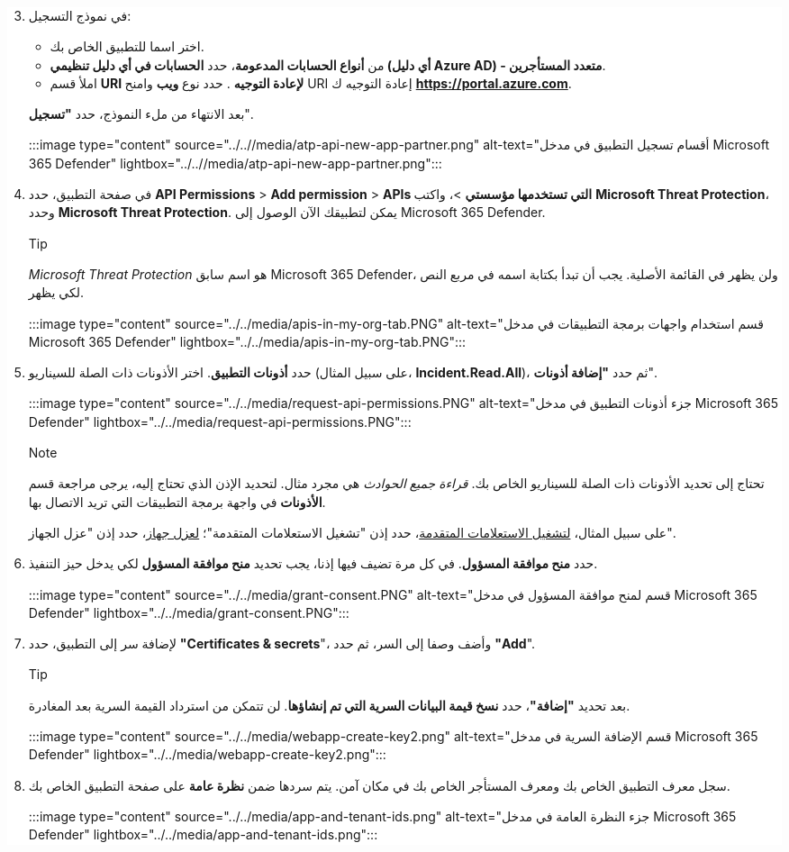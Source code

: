 3. في نموذج التسجيل:

   - اختر اسما للتطبيق الخاص بك.
   - من **أنواع الحسابات المدعومة**، حدد **الحسابات في أي دليل تنظيمي (أي دليل Azure AD) - متعدد المستأجرين**.
   - املأ قسم **URI لإعادة التوجيه** . حدد نوع **ويب** وامنح URI إعادة التوجيه ك **https://portal.azure.com**.

   بعد الانتهاء من ملء النموذج، حدد **"تسجيل**".

   :::image type="content" source="../..//media/atp-api-new-app-partner.png" alt-text="أقسام تسجيل التطبيق في مدخل Microsoft 365 Defender" lightbox="../..//media/atp-api-new-app-partner.png":::

4. في صفحة التطبيق، حدد **API Permissions** > **Add permission** > **APIs التي تستخدمها مؤسستي** >، واكتب **Microsoft Threat Protection**، وحدد **Microsoft Threat Protection**. يمكن لتطبيقك الآن الوصول إلى Microsoft 365 Defender.

   > [!TIP]
   > *Microsoft Threat Protection* هو اسم سابق Microsoft 365 Defender، ولن يظهر في القائمة الأصلية. يجب أن تبدأ بكتابة اسمه في مربع النص لكي يظهر.

   :::image type="content" source="../../media/apis-in-my-org-tab.PNG" alt-text="قسم استخدام واجهات برمجة التطبيقات في مدخل Microsoft 365 Defender" lightbox="../../media/apis-in-my-org-tab.PNG":::

5. حدد **أذونات التطبيق**. اختر الأذونات ذات الصلة للسيناريو (على سبيل المثال، **Incident.Read.All**)، ثم حدد **"إضافة أذونات**".

   :::image type="content" source="../../media/request-api-permissions.PNG" alt-text="جزء أذونات التطبيق في مدخل Microsoft 365 Defender" lightbox="../../media/request-api-permissions.PNG":::

    > [!NOTE]
    > تحتاج إلى تحديد الأذونات ذات الصلة للسيناريو الخاص بك. *قراءة جميع الحوادث* هي مجرد مثال. لتحديد الإذن الذي تحتاج إليه، يرجى مراجعة قسم **الأذونات** في واجهة برمجة التطبيقات التي تريد الاتصال بها.
    >
    > على سبيل المثال، [لتشغيل الاستعلامات المتقدمة](api-advanced-hunting.md)، حدد إذن "تشغيل الاستعلامات المتقدمة"؛ [لعزل جهاز](/windows/security/threat-protection/microsoft-defender-atp/isolate-machine)، حدد إذن "عزل الجهاز".

6. حدد **منح موافقة المسؤول**. في كل مرة تضيف فيها إذنا، يجب تحديد **منح موافقة المسؤول** لكي يدخل حيز التنفيذ.

    :::image type="content" source="../../media/grant-consent.PNG" alt-text="قسم لمنح موافقة المسؤول في مدخل Microsoft 365 Defender" lightbox="../../media/grant-consent.PNG":::

7. لإضافة سر إلى التطبيق، حدد **"Certificates & secrets**"، وأضف وصفا إلى السر، ثم حدد **"Add**".

    > [!TIP]
    > بعد تحديد **"إضافة"**، حدد **نسخ قيمة البيانات السرية التي تم إنشاؤها**. لن تتمكن من استرداد القيمة السرية بعد المغادرة.

      :::image type="content" source="../../media/webapp-create-key2.png" alt-text="قسم الإضافة السرية في مدخل Microsoft 365 Defender" lightbox="../../media/webapp-create-key2.png":::

8. سجل معرف التطبيق الخاص بك ومعرف المستأجر الخاص بك في مكان آمن. يتم سردها ضمن **نظرة عامة** على صفحة التطبيق الخاص بك.

   :::image type="content" source="../../media/app-and-tenant-ids.png" alt-text="جزء النظرة العامة في مدخل Microsoft 365 Defender" lightbox="../../media/app-and-tenant-ids.png":::
